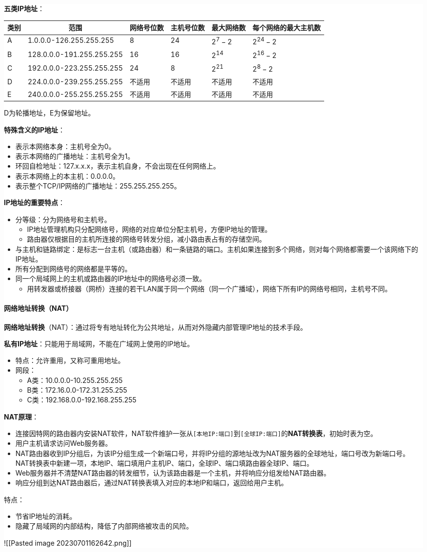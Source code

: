 **五类IP地址**：

| 类别 | 范围 | 网络号位数 | 主机号位数 | 最大网络数 | 每个网络的最大主机数 |
| --- | --- | --- | --- | --- | --- |
| A | 1.0.0.0-126.255.255.255 | 8 | 24 | $2^7-2$ | $2^{24}-2$ |
| B | 128.0.0.0-191.255.255.255 | 16 | 16 | $2^{14}$ | $2^{16}-2$ |
| C | 192.0.0.0-223.255.255.255 | 24 | 8 | $2^{21}$ | $2^{8}-2$ |
| D | 224.0.0.0-239.255.255.255 | 不适用 | 不适用 | 不适用 | 不适用 |
| E | 240.0.0.0-255.255.255.255 | 不适用 | 不适用 | 不适用 | 不适用 |

D为轮播地址，E为保留地址。

**特殊含义的IP地址**：
- 表示本网络本身：主机号全为0。
- 表示本网络的广播地址：主机号全为1。
- 环回自检地址：127.x.x.x，表示主机自身，不会出现在任何网络上。
- 表示本网络上的本主机：0.0.0.0。
- 表示整个TCP/IP网络的广播地址：255.255.255.255。

**IP地址的重要特点**：
- 分等级：分为网络号和主机号。
	- IP地址管理机构只分配网络号，网络的对应单位分配主机号，方便IP地址的管理。
	- 路由器仅根据目的主机所连接的网络号转发分组，减小路由表占有的存储空间。
- 与主机和链路绑定：是标志一台主机（或路由器）和一条链路的端口。主机如果连接到多个网络，则对每个网络都需要一个该网络下的IP地址。
- 所有分配到网络号的网络都是平等的。
- 同一个局域网上的主机或路由器的IP地址中的网络号必须一致。
	- 用转发器或桥接器（网桥）连接的若干LAN属于同一个网络（同一个广播域），网络下所有IP的网络号相同，主机号不同。

#### 网络地址转换（NAT）

**网络地址转换**（NAT）：通过将专有地址转化为公共地址，从而对外隐藏内部管理IP地址的技术手段。

**私有IP地址**：只能用于局域网，不能在广域网上使用的IP地址。
- 特点：允许重用，又称可重用地址。
- 网段：
	- A类：10.0.0.0-10.255.255.255
	- B类：172.16.0.0-172.31.255.255
	- C类：192.168.0.0-192.168.255.255

**NAT原理**：
- 连接因特网的路由器内安装NAT软件，NAT软件维护一张从`[本地IP:端口]`到`[全球IP:端口]`的**NAT转换表**，初始时表为空。
- 用户主机请求访问Web服务器。
- NAT路由器收到IP分组后，为该IP分组生成一个新端口号，并将IP分组的源地址改为NAT服务器的全球地址，端口号改为新端口号。NAT转换表中新建一项，本地IP、端口填用户主机IP、端口，全球IP、端口填路由器全球IP、端口。
- Web服务器并不清楚NAT路由器的转发细节，认为该路由器是一个主机，并将响应分组发给NAT路由器。
- 响应分组到达NAT路由器后，通过NAT转换表填入对应的本地IP和端口，返回给用户主机。

特点：
- 节省IP地址的消耗。
- 隐藏了局域网的内部结构，降低了内部网络被攻击的风险。

![[Pasted image 20230701162642.png]]
